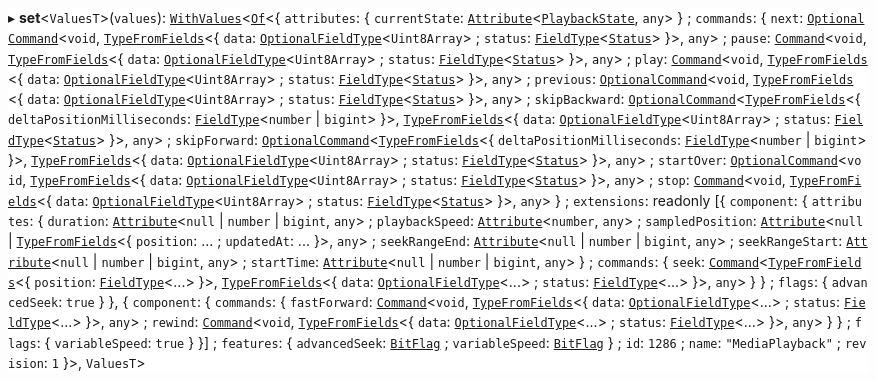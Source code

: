 ▸ **set**\<`ValuesT`\>(`values`): [`WithValues`](../modules/exports_cluster.ElementModifier.md#withvalues)\<[`Of`](exports_cluster.ClusterType.Of.md)\<\{ `attributes`: \{ `currentState`: [`Attribute`](exports_cluster.Attribute.md)\<[`PlaybackState`](../enums/exports_cluster.MediaPlayback.PlaybackState.md), `any`\>  } ; `commands`: \{ `next`: [`OptionalCommand`](exports_cluster.OptionalCommand.md)\<`void`, [`TypeFromFields`](../modules/exports_tlv.md#typefromfields)\<\{ `data`: [`OptionalFieldType`](exports_tlv.OptionalFieldType.md)\<`Uint8Array`\> ; `status`: [`FieldType`](exports_tlv.FieldType.md)\<[`Status`](../enums/exports_cluster.MediaPlayback.Status.md)\>  }\>, `any`\> ; `pause`: [`Command`](exports_cluster.Command.md)\<`void`, [`TypeFromFields`](../modules/exports_tlv.md#typefromfields)\<\{ `data`: [`OptionalFieldType`](exports_tlv.OptionalFieldType.md)\<`Uint8Array`\> ; `status`: [`FieldType`](exports_tlv.FieldType.md)\<[`Status`](../enums/exports_cluster.MediaPlayback.Status.md)\>  }\>, `any`\> ; `play`: [`Command`](exports_cluster.Command.md)\<`void`, [`TypeFromFields`](../modules/exports_tlv.md#typefromfields)\<\{ `data`: [`OptionalFieldType`](exports_tlv.OptionalFieldType.md)\<`Uint8Array`\> ; `status`: [`FieldType`](exports_tlv.FieldType.md)\<[`Status`](../enums/exports_cluster.MediaPlayback.Status.md)\>  }\>, `any`\> ; `previous`: [`OptionalCommand`](exports_cluster.OptionalCommand.md)\<`void`, [`TypeFromFields`](../modules/exports_tlv.md#typefromfields)\<\{ `data`: [`OptionalFieldType`](exports_tlv.OptionalFieldType.md)\<`Uint8Array`\> ; `status`: [`FieldType`](exports_tlv.FieldType.md)\<[`Status`](../enums/exports_cluster.MediaPlayback.Status.md)\>  }\>, `any`\> ; `skipBackward`: [`OptionalCommand`](exports_cluster.OptionalCommand.md)\<[`TypeFromFields`](../modules/exports_tlv.md#typefromfields)\<\{ `deltaPositionMilliseconds`: [`FieldType`](exports_tlv.FieldType.md)\<`number` \| `bigint`\>  }\>, [`TypeFromFields`](../modules/exports_tlv.md#typefromfields)\<\{ `data`: [`OptionalFieldType`](exports_tlv.OptionalFieldType.md)\<`Uint8Array`\> ; `status`: [`FieldType`](exports_tlv.FieldType.md)\<[`Status`](../enums/exports_cluster.MediaPlayback.Status.md)\>  }\>, `any`\> ; `skipForward`: [`OptionalCommand`](exports_cluster.OptionalCommand.md)\<[`TypeFromFields`](../modules/exports_tlv.md#typefromfields)\<\{ `deltaPositionMilliseconds`: [`FieldType`](exports_tlv.FieldType.md)\<`number` \| `bigint`\>  }\>, [`TypeFromFields`](../modules/exports_tlv.md#typefromfields)\<\{ `data`: [`OptionalFieldType`](exports_tlv.OptionalFieldType.md)\<`Uint8Array`\> ; `status`: [`FieldType`](exports_tlv.FieldType.md)\<[`Status`](../enums/exports_cluster.MediaPlayback.Status.md)\>  }\>, `any`\> ; `startOver`: [`OptionalCommand`](exports_cluster.OptionalCommand.md)\<`void`, [`TypeFromFields`](../modules/exports_tlv.md#typefromfields)\<\{ `data`: [`OptionalFieldType`](exports_tlv.OptionalFieldType.md)\<`Uint8Array`\> ; `status`: [`FieldType`](exports_tlv.FieldType.md)\<[`Status`](../enums/exports_cluster.MediaPlayback.Status.md)\>  }\>, `any`\> ; `stop`: [`Command`](exports_cluster.Command.md)\<`void`, [`TypeFromFields`](../modules/exports_tlv.md#typefromfields)\<\{ `data`: [`OptionalFieldType`](exports_tlv.OptionalFieldType.md)\<`Uint8Array`\> ; `status`: [`FieldType`](exports_tlv.FieldType.md)\<[`Status`](../enums/exports_cluster.MediaPlayback.Status.md)\>  }\>, `any`\>  } ; `extensions`: readonly [\{ `component`: \{ `attributes`: \{ `duration`: [`Attribute`](exports_cluster.Attribute.md)\<``null`` \| `number` \| `bigint`, `any`\> ; `playbackSpeed`: [`Attribute`](exports_cluster.Attribute.md)\<`number`, `any`\> ; `sampledPosition`: [`Attribute`](exports_cluster.Attribute.md)\<``null`` \| [`TypeFromFields`](../modules/exports_tlv.md#typefromfields)\<\{ `position`: ... ; `updatedAt`: ...  }\>, `any`\> ; `seekRangeEnd`: [`Attribute`](exports_cluster.Attribute.md)\<``null`` \| `number` \| `bigint`, `any`\> ; `seekRangeStart`: [`Attribute`](exports_cluster.Attribute.md)\<``null`` \| `number` \| `bigint`, `any`\> ; `startTime`: [`Attribute`](exports_cluster.Attribute.md)\<``null`` \| `number` \| `bigint`, `any`\>  } ; `commands`: \{ `seek`: [`Command`](exports_cluster.Command.md)\<[`TypeFromFields`](../modules/exports_tlv.md#typefromfields)\<\{ `position`: [`FieldType`](exports_tlv.FieldType.md)\<...\>  }\>, [`TypeFromFields`](../modules/exports_tlv.md#typefromfields)\<\{ `data`: [`OptionalFieldType`](exports_tlv.OptionalFieldType.md)\<...\> ; `status`: [`FieldType`](exports_tlv.FieldType.md)\<...\>  }\>, `any`\>  }  } ; `flags`: \{ `advancedSeek`: ``true``  }  }, \{ `component`: \{ `commands`: \{ `fastForward`: [`Command`](exports_cluster.Command.md)\<`void`, [`TypeFromFields`](../modules/exports_tlv.md#typefromfields)\<\{ `data`: [`OptionalFieldType`](exports_tlv.OptionalFieldType.md)\<...\> ; `status`: [`FieldType`](exports_tlv.FieldType.md)\<...\>  }\>, `any`\> ; `rewind`: [`Command`](exports_cluster.Command.md)\<`void`, [`TypeFromFields`](../modules/exports_tlv.md#typefromfields)\<\{ `data`: [`OptionalFieldType`](exports_tlv.OptionalFieldType.md)\<...\> ; `status`: [`FieldType`](exports_tlv.FieldType.md)\<...\>  }\>, `any`\>  }  } ; `flags`: \{ `variableSpeed`: ``true``  }  }] ; `features`: \{ `advancedSeek`: [`BitFlag`](../modules/exports_schema.md#bitflag) ; `variableSpeed`: [`BitFlag`](../modules/exports_schema.md#bitflag)  } ; `id`: ``1286`` ; `name`: ``"MediaPlayback"`` ; `revision`: ``1``  }\>, `ValuesT`\>
